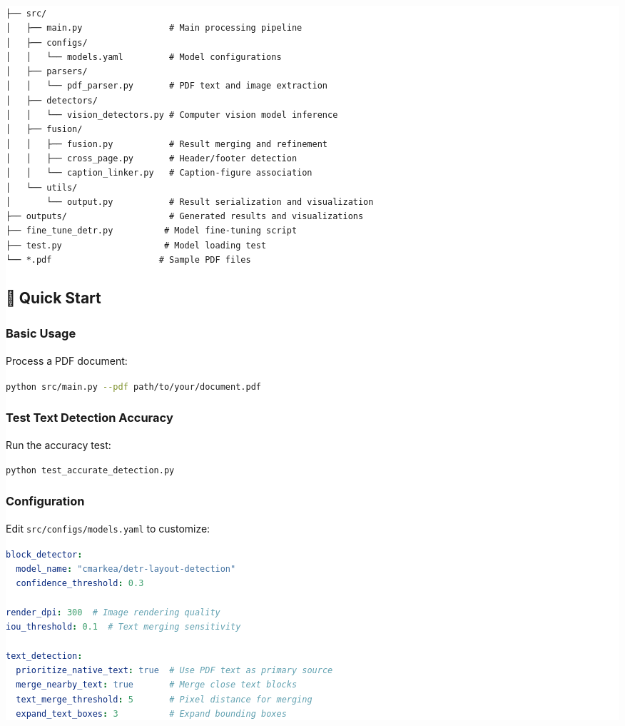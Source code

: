 ```
├── src/
│   ├── main.py                 # Main processing pipeline
│   ├── configs/
│   │   └── models.yaml         # Model configurations
│   ├── parsers/
│   │   └── pdf_parser.py       # PDF text and image extraction
│   ├── detectors/
│   │   └── vision_detectors.py # Computer vision model inference
│   ├── fusion/
│   │   ├── fusion.py           # Result merging and refinement
│   │   ├── cross_page.py       # Header/footer detection
│   │   └── caption_linker.py   # Caption-figure association
│   └── utils/
│       └── output.py           # Result serialization and visualization
├── outputs/                    # Generated results and visualizations
├── fine_tune_detr.py          # Model fine-tuning script
├── test.py                    # Model loading test
└── *.pdf                     # Sample PDF files
```

## 🚀 Quick Start

### Basic Usage

Process a PDF document:
```bash
python src/main.py --pdf path/to/your/document.pdf
```

### Test Text Detection Accuracy

Run the accuracy test:
```bash
python test_accurate_detection.py
```

### Configuration

Edit `src/configs/models.yaml` to customize:

```yaml
block_detector:
  model_name: "cmarkea/detr-layout-detection"
  confidence_threshold: 0.3

render_dpi: 300  # Image rendering quality
iou_threshold: 0.1  # Text merging sensitivity

text_detection:
  prioritize_native_text: true  # Use PDF text as primary source
  merge_nearby_text: true       # Merge close text blocks
  text_merge_threshold: 5       # Pixel distance for merging
  expand_text_boxes: 3          # Expand bounding boxes
```
